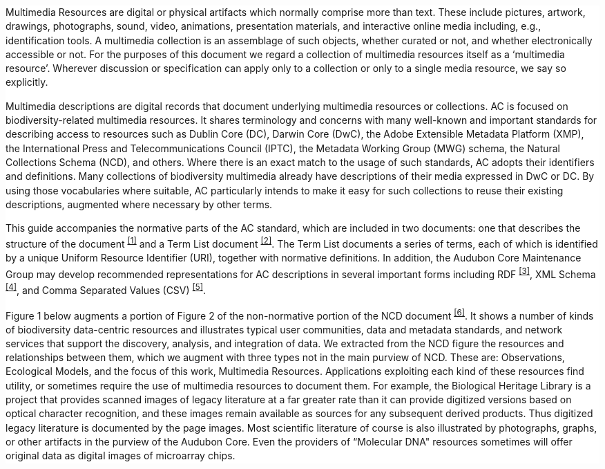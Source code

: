 Multimedia Resources are digital or physical artifacts which normally
comprise more than text. These include pictures, artwork, drawings,
photographs, sound, video, animations, presentation materials, and
interactive online media including, e.g., identification tools. A
multimedia collection is an assemblage of such objects, whether curated
or not, and whether electronically accessible or not. For the purposes
of this document we regard a collection of multimedia resources itself
as a ‘multimedia resource’. Wherever discussion or specification can
apply only to a collection or only to a single media resource, we say so
explicitly.

Multimedia descriptions are digital records that document underlying
multimedia resources or collections. AC is focused on
biodiversity-related multimedia resources. It shares terminology and
concerns with many well-known and important standards for describing
access to resources such as Dublin Core (DC), Darwin Core (DwC), the
Adobe Extensible Metadata Platform (XMP), the International Press and
Telecommunications Council (IPTC), the Metadata Working Group (MWG)
schema, the Natural Collections Schema (NCD), and others. Where there is
an exact match to the usage of such standards, AC adopts their
identifiers and definitions. Many collections of biodiversity multimedia
already have descriptions of their media expressed in DwC or DC. By
using those vocabularies where suitable, AC particularly intends to make
it easy for such collections to reuse their existing descriptions,
augmented where necessary by other terms.

This guide accompanies the normative parts of the AC standard,
which are included in two documents: one that describes the structure of the document <sup id="cit-1">[\[1\]](#fn-1)</sup>
and a Term List document <sup id="cit-2">[\[2\]](#fn-2)</sup>. The Term List
documents a series of terms, each of which is identified by a unique
Uniform Resource Identifier (URI), together with normative definitions.
In addition, the Audubon Core Maintenance Group may develop recommended representations for AC
descriptions in several important forms including RDF <sup id="cit-3">[\[3\]](#fn-3)</sup>, XML
Schema <sup id="cit-4">[\[4\]](#fn-4)</sup>, and Comma Separated Values (CSV) <sup id="cit-5">[\[5\]](#fn-5)</sup>.

Figure 1 below augments a portion of Figure 2 of the non-normative
portion of the NCD document <sup id="cit-6">[\[6\]](#fn-6)</sup>. It shows a number of kinds of
biodiversity data-centric resources and illustrates typical user
communities, data and metadata standards, and network services that
support the discovery, analysis, and integration of data. We extracted
from the NCD figure the resources and relationships between them, which
we augment with three types not in the main purview of NCD. These are:
Observations, Ecological Models, and the focus of this work, Multimedia
Resources. Applications exploiting each kind of these resources find
utility, or sometimes require the use of multimedia resources to
document them. For example, the Biological Heritage Library is a project
that provides scanned images of legacy literature at a far greater rate
than it can provide digitized versions based on optical character
recognition, and these images remain available as sources for any
subsequent derived products. Thus digitized legacy literature is
documented by the page images. Most scientific literature of course is
also illustrated by photographs, graphs, or other artifacts in the
purview of the Audubon Core. Even the providers of “Molecular DNA"
resources sometimes will offer original data as digital images of
microarray chips.
